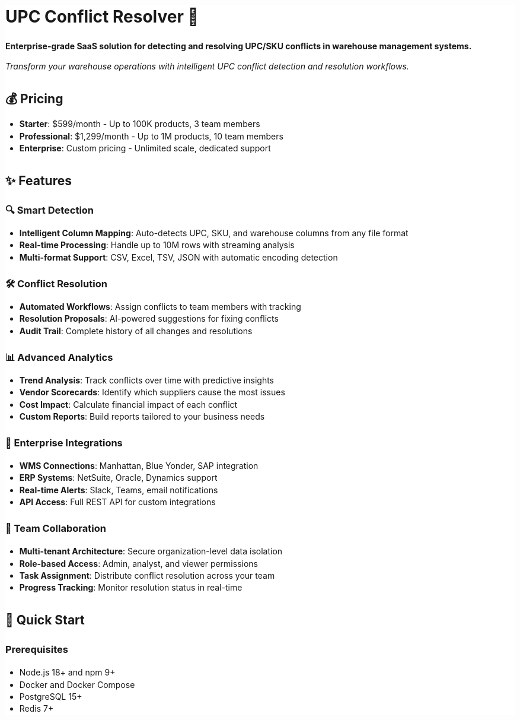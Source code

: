 # UPC Conflict Resolver 🚀

**Enterprise-grade SaaS solution for detecting and resolving UPC/SKU conflicts in warehouse management systems.**

*Transform your warehouse operations with intelligent UPC conflict detection and resolution workflows.*

## 💰 Pricing
- **Starter**: $599/month - Up to 100K products, 3 team members
- **Professional**: $1,299/month - Up to 1M products, 10 team members
- **Enterprise**: Custom pricing - Unlimited scale, dedicated support

## ✨ Features

### 🔍 Smart Detection
- **Intelligent Column Mapping**: Auto-detects UPC, SKU, and warehouse columns from any file format
- **Real-time Processing**: Handle up to 10M rows with streaming analysis
- **Multi-format Support**: CSV, Excel, TSV, JSON with automatic encoding detection

### 🛠️ Conflict Resolution
- **Automated Workflows**: Assign conflicts to team members with tracking
- **Resolution Proposals**: AI-powered suggestions for fixing conflicts
- **Audit Trail**: Complete history of all changes and resolutions

### 📊 Advanced Analytics
- **Trend Analysis**: Track conflicts over time with predictive insights
- **Vendor Scorecards**: Identify which suppliers cause the most issues
- **Cost Impact**: Calculate financial impact of each conflict
- **Custom Reports**: Build reports tailored to your business needs

### 🔗 Enterprise Integrations
- **WMS Connections**: Manhattan, Blue Yonder, SAP integration
- **ERP Systems**: NetSuite, Oracle, Dynamics support
- **Real-time Alerts**: Slack, Teams, email notifications
- **API Access**: Full REST API for custom integrations

### 👥 Team Collaboration
- **Multi-tenant Architecture**: Secure organization-level data isolation
- **Role-based Access**: Admin, analyst, and viewer permissions
- **Task Assignment**: Distribute conflict resolution across your team
- **Progress Tracking**: Monitor resolution status in real-time

## 🚀 Quick Start

### Prerequisites
- Node.js 18+ and npm 9+
- Docker and Docker Compose
- PostgreSQL 15+
- Redis 7+
